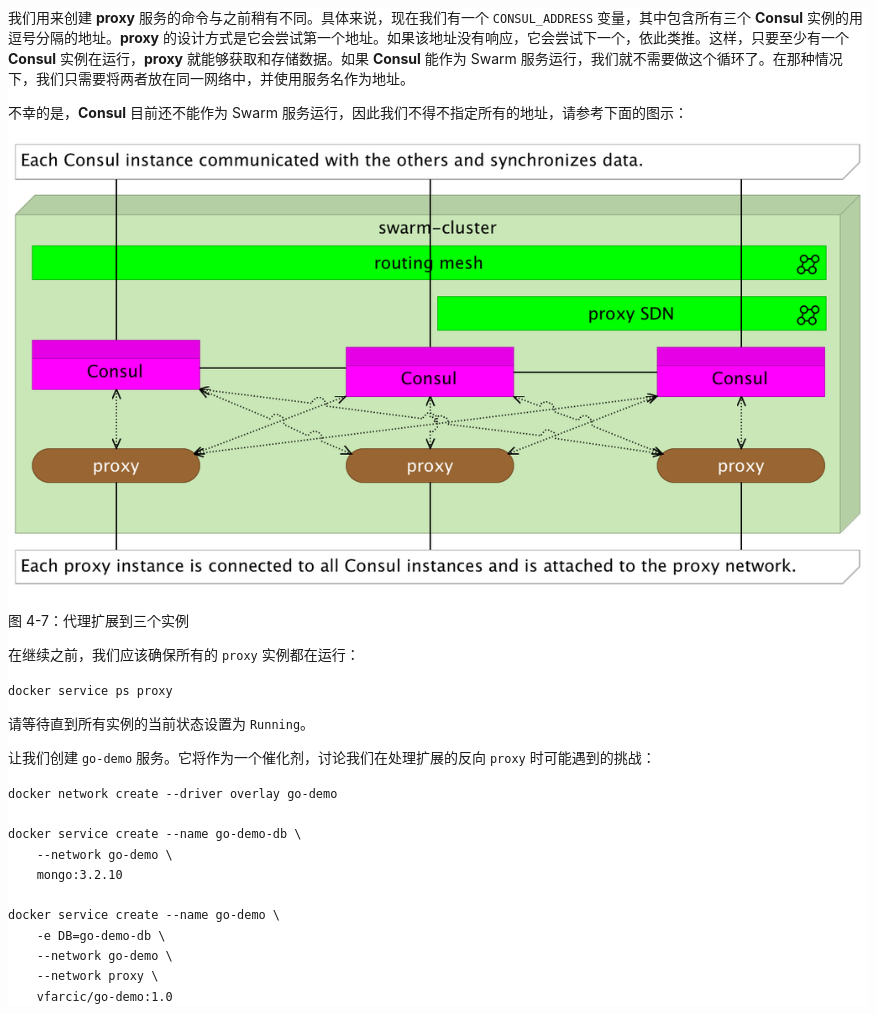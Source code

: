 我们用来创建 **proxy** 服务的命令与之前稍有不同。具体来说，现在我们有一个 `CONSUL_ADDRESS` 变量，其中包含所有三个 **Consul** 实例的用逗号分隔的地址。**proxy** 的设计方式是它会尝试第一个地址。如果该地址没有响应，它会尝试下一个，依此类推。这样，只要至少有一个 **Consul** 实例在运行，**proxy** 就能够获取和存储数据。如果 **Consul** 能作为 Swarm 服务运行，我们就不需要做这个循环了。在那种情况下，我们只需要将两者放在同一网络中，并使用服务名作为地址。

不幸的是，**Consul** 目前还不能作为 Swarm 服务运行，因此我们不得不指定所有的地址，请参考下面的图示：

![](img/proxy-scaled-service-view.png)

图 4-7：代理扩展到三个实例

在继续之前，我们应该确保所有的 `proxy` 实例都在运行：

```
docker service ps proxy

```

请等待直到所有实例的当前状态设置为 `Running`。

让我们创建 `go-demo` 服务。它将作为一个催化剂，讨论我们在处理扩展的反向 `proxy` 时可能遇到的挑战：

```
docker network create --driver overlay go-demo

docker service create --name go-demo-db \
    --network go-demo \
    mongo:3.2.10

docker service create --name go-demo \
    -e DB=go-demo-db \
    --network go-demo \
    --network proxy \
    vfarcic/go-demo:1.0

```
